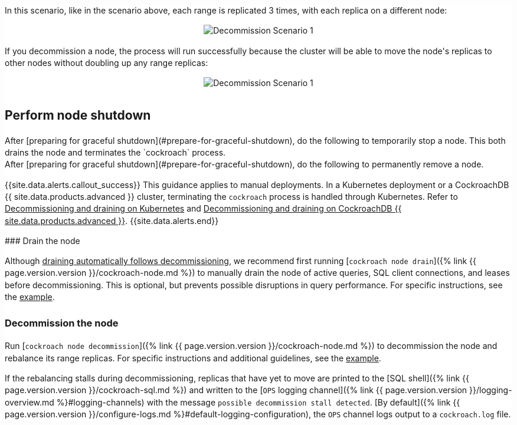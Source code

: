In this scenario, like in the scenario above, each range is replicated 3 times, with each replica on a different node:

<div style="text-align: center;"><img src="{{ 'images/v24.1/decommission-scenario2.1.png' | relative_url }}" alt="Decommission Scenario 1" style="max-width:50%" /></div>

If you decommission a node, the process will run successfully because the cluster will be able to move the node's replicas to other nodes without doubling up any range replicas:

<div style="text-align: center;"><img src="{{ 'images/v24.1/decommission-scenario2.2.png' | relative_url }}" alt="Decommission Scenario 1" style="max-width:50%" /></div>

</section>

## Perform node shutdown

<section class="filter-content" markdown="1" data-scope="drain">
After [preparing for graceful shutdown](#prepare-for-graceful-shutdown), do the following to temporarily stop a node. This both drains the node and terminates the `cockroach` process.
</section>

<section class="filter-content" markdown="1" data-scope="decommission">
After [preparing for graceful shutdown](#prepare-for-graceful-shutdown), do the following to permanently remove a node.
</section>

{{site.data.alerts.callout_success}}
This guidance applies to manual deployments. In a Kubernetes deployment or a CockroachDB {{ site.data.products.advanced }} cluster, terminating the `cockroach` process is handled through Kubernetes. Refer to [Decommissioning and draining on Kubernetes](#decommissioning-and-draining-on-kubernetes) and [Decommissioning and draining on CockroachDB {{ site.data.products.advanced }}](#decommissioning-and-draining-on-cockroachdb-advanced).
{{site.data.alerts.end}}

<section class="filter-content" markdown="1" data-scope="decommission">
### Drain the node

Although [draining automatically follows decommissioning](#draining), we recommend first running [`cockroach node drain`]({% link {{ page.version.version }}/cockroach-node.md %}) to manually drain the node of active queries, SQL client connections, and leases before decommissioning. This is optional, but prevents possible disruptions in query performance. For specific instructions, see the [example](#drain-a-node-manually).

### Decommission the node

Run [`cockroach node decommission`]({% link {{ page.version.version }}/cockroach-node.md %}) to decommission the node and rebalance its range replicas. For specific instructions and additional guidelines, see the [example](#remove-nodes).

If the rebalancing stalls during decommissioning, replicas that have yet to move are printed to the [SQL shell]({% link {{ page.version.version }}/cockroach-sql.md %}) and written to the [`OPS` logging channel]({% link {{ page.version.version }}/logging-overview.md %}#logging-channels) with the message `possible decommission stall detected`. [By default]({% link {{ page.version.version }}/configure-logs.md %}#default-logging-configuration), the `OPS` channel logs output to a `cockroach.log` file.
